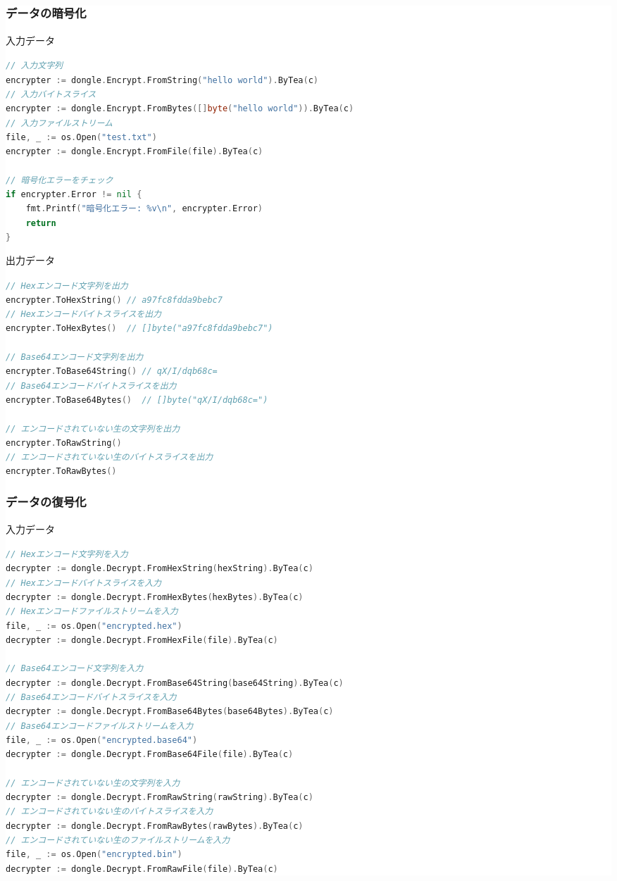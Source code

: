 ### データの暗号化

入力データ
```go
// 入力文字列
encrypter := dongle.Encrypt.FromString("hello world").ByTea(c)
// 入力バイトスライス
encrypter := dongle.Encrypt.FromBytes([]byte("hello world")).ByTea(c)
// 入力ファイルストリーム
file, _ := os.Open("test.txt")
encrypter := dongle.Encrypt.FromFile(file).ByTea(c)

// 暗号化エラーをチェック
if encrypter.Error != nil {
	fmt.Printf("暗号化エラー: %v\n", encrypter.Error)
	return
}
```

出力データ
```go
// Hexエンコード文字列を出力
encrypter.ToHexString() // a97fc8fdda9bebc7
// Hexエンコードバイトスライスを出力
encrypter.ToHexBytes()  // []byte("a97fc8fdda9bebc7")

// Base64エンコード文字列を出力
encrypter.ToBase64String() // qX/I/dqb68c=
// Base64エンコードバイトスライスを出力
encrypter.ToBase64Bytes()  // []byte("qX/I/dqb68c=")

// エンコードされていない生の文字列を出力
encrypter.ToRawString()
// エンコードされていない生のバイトスライスを出力
encrypter.ToRawBytes() 
```

### データの復号化

入力データ

```go
// Hexエンコード文字列を入力
decrypter := dongle.Decrypt.FromHexString(hexString).ByTea(c)
// Hexエンコードバイトスライスを入力
decrypter := dongle.Decrypt.FromHexBytes(hexBytes).ByTea(c)
// Hexエンコードファイルストリームを入力
file, _ := os.Open("encrypted.hex")
decrypter := dongle.Decrypt.FromHexFile(file).ByTea(c)

// Base64エンコード文字列を入力
decrypter := dongle.Decrypt.FromBase64String(base64String).ByTea(c)
// Base64エンコードバイトスライスを入力
decrypter := dongle.Decrypt.FromBase64Bytes(base64Bytes).ByTea(c)
// Base64エンコードファイルストリームを入力
file, _ := os.Open("encrypted.base64")
decrypter := dongle.Decrypt.FromBase64File(file).ByTea(c)

// エンコードされていない生の文字列を入力
decrypter := dongle.Decrypt.FromRawString(rawString).ByTea(c)
// エンコードされていない生のバイトスライスを入力
decrypter := dongle.Decrypt.FromRawBytes(rawBytes).ByTea(c)
// エンコードされていない生のファイルストリームを入力
file, _ := os.Open("encrypted.bin")
decrypter := dongle.Decrypt.FromRawFile(file).ByTea(c)
```